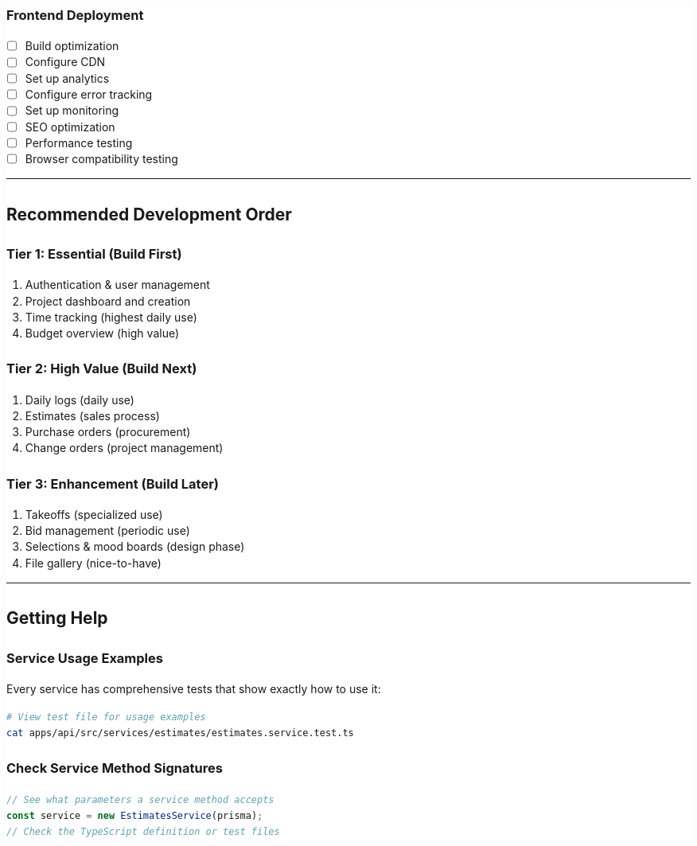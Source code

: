 ### Frontend Deployment

- [ ] Build optimization
- [ ] Configure CDN
- [ ] Set up analytics
- [ ] Configure error tracking
- [ ] Set up monitoring
- [ ] SEO optimization
- [ ] Performance testing
- [ ] Browser compatibility testing

---

## Recommended Development Order

### Tier 1: Essential (Build First)
1. Authentication & user management
2. Project dashboard and creation
3. Time tracking (highest daily use)
4. Budget overview (high value)

### Tier 2: High Value (Build Next)
1. Daily logs (daily use)
2. Estimates (sales process)
3. Purchase orders (procurement)
4. Change orders (project management)

### Tier 3: Enhancement (Build Later)
1. Takeoffs (specialized use)
2. Bid management (periodic use)
3. Selections & mood boards (design phase)
4. File gallery (nice-to-have)

---

## Getting Help

### Service Usage Examples
Every service has comprehensive tests that show exactly how to use it:
```bash
# View test file for usage examples
cat apps/api/src/services/estimates/estimates.service.test.ts
```

### Check Service Method Signatures
```typescript
// See what parameters a service method accepts
const service = new EstimatesService(prisma);
// Check the TypeScript definition or test files
```

